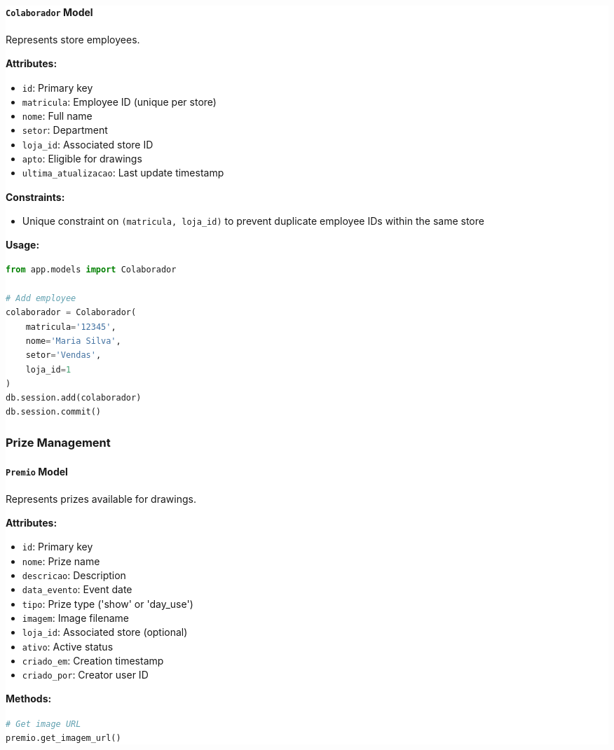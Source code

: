 #### `Colaborador` Model
Represents store employees.

**Attributes:**
- `id`: Primary key
- `matricula`: Employee ID (unique per store)
- `nome`: Full name
- `setor`: Department
- `loja_id`: Associated store ID
- `apto`: Eligible for drawings
- `ultima_atualizacao`: Last update timestamp

**Constraints:**
- Unique constraint on `(matricula, loja_id)` to prevent duplicate employee IDs within the same store

**Usage:**
```python
from app.models import Colaborador

# Add employee
colaborador = Colaborador(
    matricula='12345',
    nome='Maria Silva',
    setor='Vendas',
    loja_id=1
)
db.session.add(colaborador)
db.session.commit()
```

### Prize Management

#### `Premio` Model
Represents prizes available for drawings.

**Attributes:**
- `id`: Primary key
- `nome`: Prize name
- `descricao`: Description
- `data_evento`: Event date
- `tipo`: Prize type ('show' or 'day_use')
- `imagem`: Image filename
- `loja_id`: Associated store (optional)
- `ativo`: Active status
- `criado_em`: Creation timestamp
- `criado_por`: Creator user ID

**Methods:**
```python
# Get image URL
premio.get_imagem_url()
```
